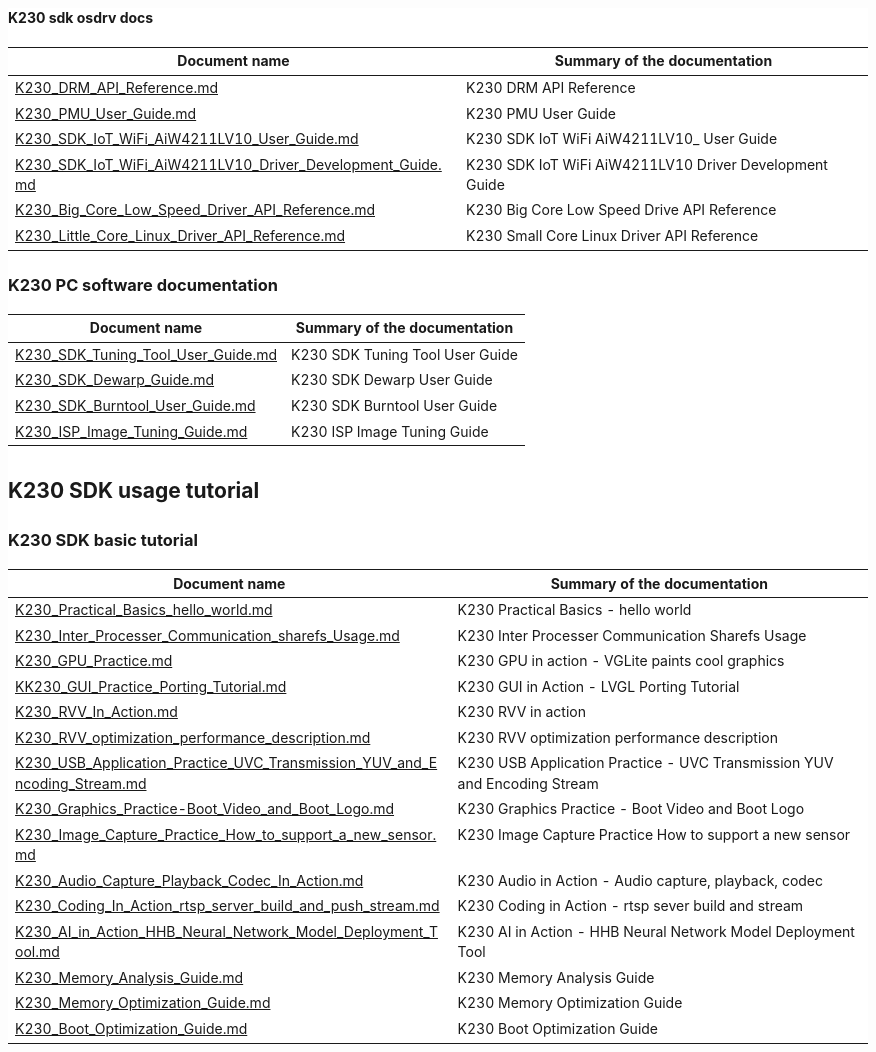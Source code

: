 #### K230 sdk osdrv docs

| Document name | Summary of the documentation |
| --- | --- |
| [K230_DRM_API_Reference.md](en/01_software/board/osdrv/K230_DRM_API_Reference.md) | K230 DRM API Reference|
| [K230_PMU_User_Guide.md](en/01_software/board/osdrv/K230_PMU_User_Guide.md) | K230 PMU User Guide|
| [K230_SDK_IoT_WiFi_AiW4211LV10_User_Guide.md](en/01_software/board/osdrv/K230_SDK_IoT_WiFi_AiW4211LV10_User_Guide.md) | K230 SDK IoT WiFi AiW4211LV10_ User Guide|
| [K230_SDK_IoT_WiFi_AiW4211LV10_Driver_Development_Guide.md](en/01_software/board/osdrv/K230_SDK_IoT_WiFi_AiW4211LV10_Driver_Development_Guide.md) | K230 SDK IoT WiFi AiW4211LV10 Driver Development Guide|
| [K230_Big_Core_Low_Speed_Driver_API_Reference.md](en/01_software/board/osdrv/K230_Big_Core_Low_Speed_Driver_API_Reference.md) | K230 Big Core Low Speed Drive API Reference|
| [K230_Little_Core_Linux_Driver_API_Reference.md](en/01_software/board/osdrv/K230_Little_Core_Linux_Driver_API_Reference.md) | K230 Small Core Linux Driver API Reference|

### K230 PC software documentation

| Document name | Summary of the documentation |
| --- | --- |
| [K230_SDK_Tuning_Tool_User_Guide.md](en/01_software/pc/pqtools/K230_SDK_Tuning_Tool_User_Guide.md) | K230 SDK Tuning Tool User Guide|
| [K230_SDK_Dewarp_Guide.md](en/01_software/pc/dewarp/K230_SDK_Dewarp_Guide.md) | K230 SDK Dewarp User Guide |
| [K230_SDK_Burntool_User_Guide.md](en/01_software/pc/burntool/K230_SDK_Burntool_User_Guide.md) | K230 SDK Burntool User Guide |
| [K230_ISP_Image_Tuning_Guide.md](en/01_software/pc/ISP_tuning/K230_ISP_Image_Tuning_Guide.md) | K230 ISP Image Tuning Guide |

## K230 SDK usage tutorial

### K230 SDK basic tutorial

| Document name | Summary of the documentation |
| --- | --- |
| [K230_Practical_Basics_hello_world.md](en/02_applications/tutorials/K230_Practical_Basics_hello_world.md) | K230 Practical Basics - hello world|
| [K230_Inter_Processer_Communication_sharefs_Usage.md](en/02_applications/tutorials/K230_Inter_Processer_Communication_sharefs_Usage.md) | K230 Inter Processer Communication Sharefs Usage|
| [K230_GPU_Practice.md](en/02_applications/tutorials/K230_GPU_Practice.md) | K230 GPU in action - VGLite paints cool graphics|
| [KK230_GUI_Practice_Porting_Tutorial.md](en/02_applications/tutorials/K230_GUI_Practice_Porting_Tutorial.md) | K230 GUI in Action - LVGL Porting Tutorial|
| [K230_RVV_In_Action.md](en/02_applications/tutorials/K230_RVV_In_Action.md) | K230 RVV in action|
| [K230_RVV_optimization_performance_description.md](en/02_applications/tutorials/K230_RVV_optimization_performance_description.md) | K230 RVV optimization performance description|
| [K230_USB_Application_Practice_UVC_Transmission_YUV_and_Encoding_Stream.md](en/02_applications/tutorials/K230_USB_Application_Practice_UVC_Transmission_YUV_and_Encoding_Stream.md) | K230 USB Application Practice - UVC Transmission YUV and Encoding Stream|
| [K230_Graphics_Practice-Boot_Video_and_Boot_Logo.md](en/02_applications/tutorials/K230_Graphics_Practice-Boot_Video_and_Boot_Logo.md) | K230 Graphics Practice - Boot Video and Boot Logo|
| [K230_Image_Capture_Practice_How_to_support_a_new_sensor.md](en/02_applications/tutorials/K230_Image_Capture_Practice_How_to_support_a_new_sensor.md) | K230 Image Capture Practice How to support a new sensor|
| [K230_Audio_Capture_Playback_Codec_In_Action.md](en/02_applications/tutorials/K230_Audio_Capture_Playback_Codec_In_Action.md) | K230 Audio in Action - Audio capture, playback, codec|
| [K230_Coding_In_Action_rtsp_server_build_and_push_stream.md](en/02_applications/tutorials/K230_Coding_In_Action_rtsp_server_build_and_push_stream.md) | K230 Coding in Action - rtsp sever build and stream|
| [K230_AI_in_Action_HHB_Neural_Network_Model_Deployment_Tool.md](en/02_applications/tutorials/K230_AI_in_Action_HHB_Neural_Network_Model_Deployment_Tool.md) | K230 AI in Action - HHB Neural Network Model Deployment Tool|
| [K230_Memory_Analysis_Guide.md](en/02_applications/tutorials/K230_Memory_Analysis_Guide.md) | K230 Memory Analysis Guide|
| [K230_Memory_Optimization_Guide.md](en/02_applications/tutorials/K230_Memory_Optimization_Guide.md) | K230 Memory Optimization Guide|
| [K230_Boot_Optimization_Guide.md](en/02_applications/tutorials/K230_Boot_Optimization_Guide.md) | K230 Boot Optimization Guide|
